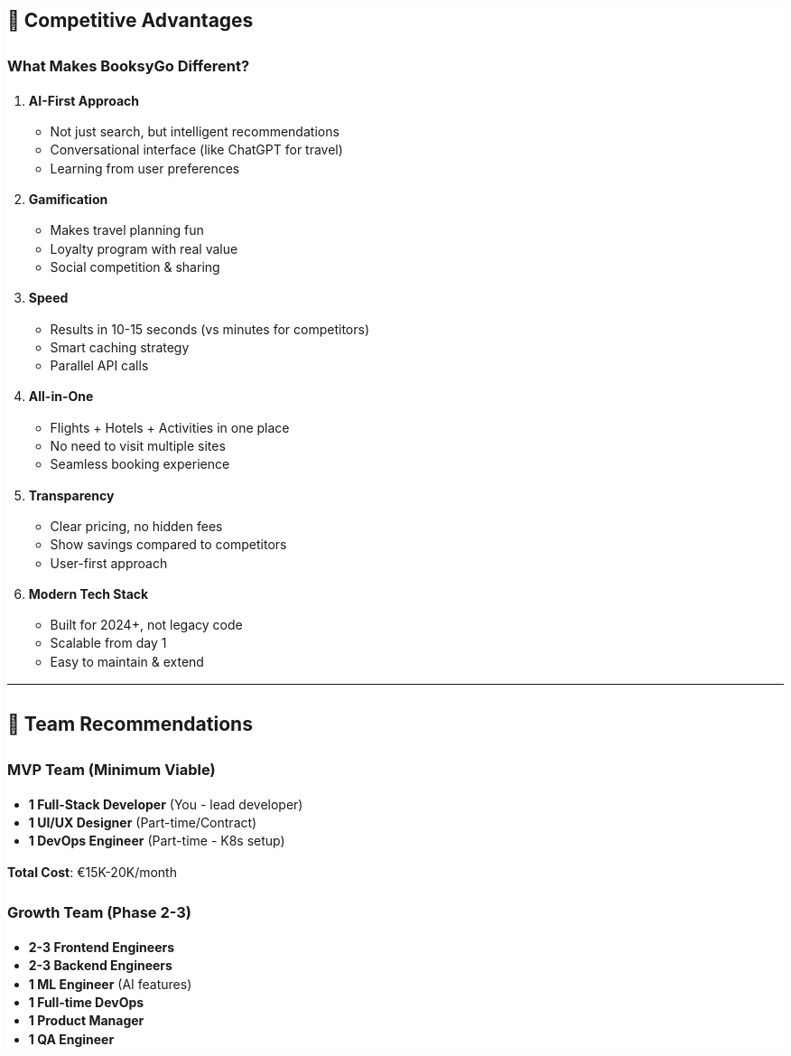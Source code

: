 
## 🌟 Competitive Advantages

### What Makes BooksyGo Different?

1. **AI-First Approach**
   - Not just search, but intelligent recommendations
   - Conversational interface (like ChatGPT for travel)
   - Learning from user preferences

2. **Gamification**
   - Makes travel planning fun
   - Loyalty program with real value
   - Social competition & sharing

3. **Speed**
   - Results in 10-15 seconds (vs minutes for competitors)
   - Smart caching strategy
   - Parallel API calls

4. **All-in-One**
   - Flights + Hotels + Activities in one place
   - No need to visit multiple sites
   - Seamless booking experience

5. **Transparency**
   - Clear pricing, no hidden fees
   - Show savings compared to competitors
   - User-first approach

6. **Modern Tech Stack**
   - Built for 2024+, not legacy code
   - Scalable from day 1
   - Easy to maintain & extend

---

## 🤝 Team Recommendations

### MVP Team (Minimum Viable)
- **1 Full-Stack Developer** (You - lead developer)
- **1 UI/UX Designer** (Part-time/Contract)
- **1 DevOps Engineer** (Part-time - K8s setup)

**Total Cost**: €15K-20K/month

### Growth Team (Phase 2-3)
- **2-3 Frontend Engineers**
- **2-3 Backend Engineers**
- **1 ML Engineer** (AI features)
- **1 Full-time DevOps**
- **1 Product Manager**
- **1 QA Engineer**
